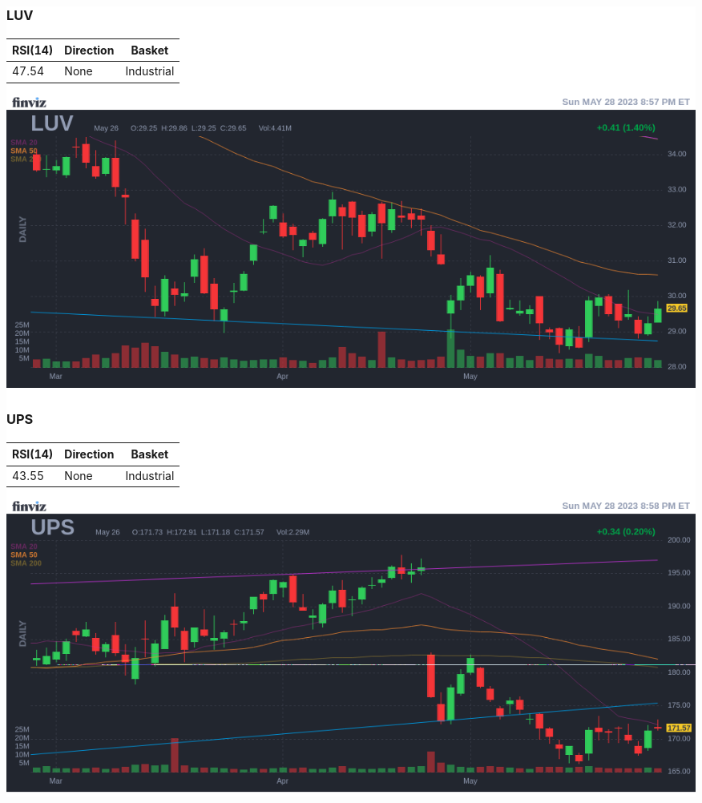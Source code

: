 ### LUV

|  RSI(14) | Direction | Basket |
|----------|-------|--------|
|  47.54 | None | Industrial |

![image](LUV-D-M3.png)

### UPS

|  RSI(14) | Direction | Basket |
|----------|-------|--------|
|  43.55 | None | Industrial |

![image](UPS-D-M3.png)
